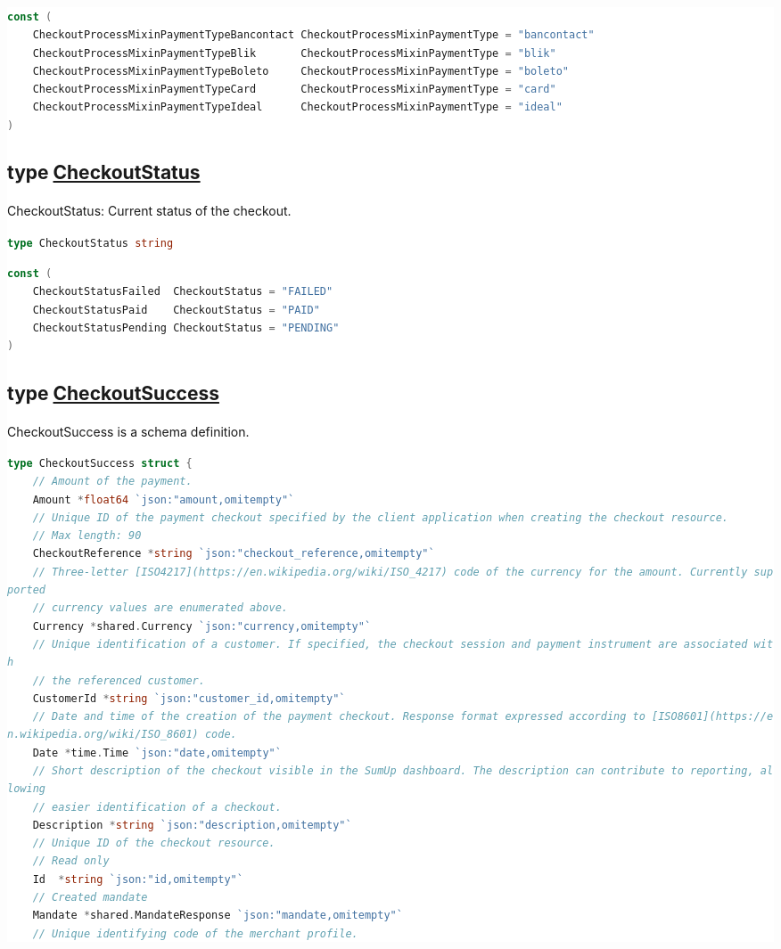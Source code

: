 <a name="CheckoutProcessMixinPaymentTypeBancontact"></a>

```go
const (
    CheckoutProcessMixinPaymentTypeBancontact CheckoutProcessMixinPaymentType = "bancontact"
    CheckoutProcessMixinPaymentTypeBlik       CheckoutProcessMixinPaymentType = "blik"
    CheckoutProcessMixinPaymentTypeBoleto     CheckoutProcessMixinPaymentType = "boleto"
    CheckoutProcessMixinPaymentTypeCard       CheckoutProcessMixinPaymentType = "card"
    CheckoutProcessMixinPaymentTypeIdeal      CheckoutProcessMixinPaymentType = "ideal"
)
```

<a name="CheckoutStatus"></a>
## type [CheckoutStatus](<https://github.com/sumup/sumup-go/blob/main/checkouts/checkouts.go#L133>)

CheckoutStatus: Current status of the checkout.

```go
type CheckoutStatus string
```

<a name="CheckoutStatusFailed"></a>

```go
const (
    CheckoutStatusFailed  CheckoutStatus = "FAILED"
    CheckoutStatusPaid    CheckoutStatus = "PAID"
    CheckoutStatusPending CheckoutStatus = "PENDING"
)
```

<a name="CheckoutSuccess"></a>
## type [CheckoutSuccess](<https://github.com/sumup/sumup-go/blob/main/checkouts/checkouts.go#L401-L448>)

CheckoutSuccess is a schema definition.

```go
type CheckoutSuccess struct {
    // Amount of the payment.
    Amount *float64 `json:"amount,omitempty"`
    // Unique ID of the payment checkout specified by the client application when creating the checkout resource.
    // Max length: 90
    CheckoutReference *string `json:"checkout_reference,omitempty"`
    // Three-letter [ISO4217](https://en.wikipedia.org/wiki/ISO_4217) code of the currency for the amount. Currently supported
    // currency values are enumerated above.
    Currency *shared.Currency `json:"currency,omitempty"`
    // Unique identification of a customer. If specified, the checkout session and payment instrument are associated with
    // the referenced customer.
    CustomerId *string `json:"customer_id,omitempty"`
    // Date and time of the creation of the payment checkout. Response format expressed according to [ISO8601](https://en.wikipedia.org/wiki/ISO_8601) code.
    Date *time.Time `json:"date,omitempty"`
    // Short description of the checkout visible in the SumUp dashboard. The description can contribute to reporting, allowing
    // easier identification of a checkout.
    Description *string `json:"description,omitempty"`
    // Unique ID of the checkout resource.
    // Read only
    Id  *string `json:"id,omitempty"`
    // Created mandate
    Mandate *shared.MandateResponse `json:"mandate,omitempty"`
    // Unique identifying code of the merchant profile.
```